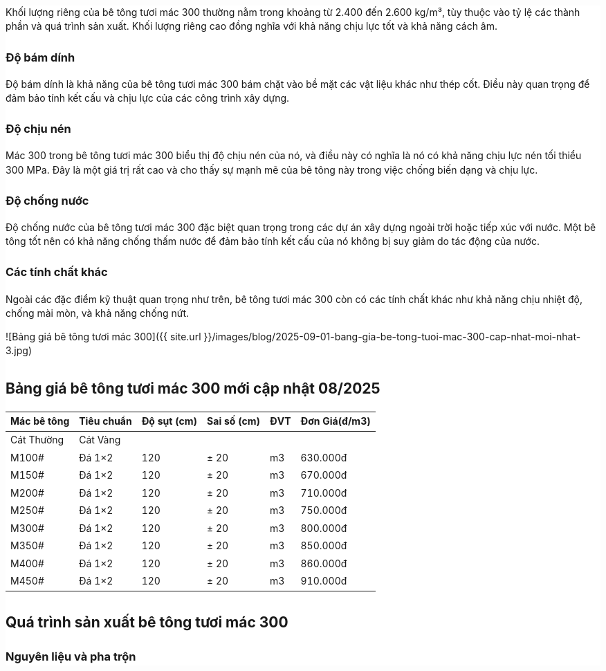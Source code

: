 Khối lượng riêng của bê tông tươi mác 300 thường nằm trong khoảng từ 2.400 đến 2.600 kg/m³, tùy thuộc vào tỷ lệ các thành phần và quá trình sản xuất. Khối lượng riêng cao đồng nghĩa với khả năng chịu lực tốt và khả năng cách âm.

### Độ bám dính

Độ bám dính là khả năng của bê tông tươi mác 300 bám chặt vào bề mặt các vật liệu khác như thép cốt. Điều này quan trọng để đảm bảo tính kết cấu và chịu lực của các công trình xây dựng.

### Độ chịu nén

Mác 300 trong bê tông tươi mác 300 biểu thị độ chịu nén của nó, và điều này có nghĩa là nó có khả năng chịu lực nén tối thiểu 300 MPa. Đây là một giá trị rất cao và cho thấy sự mạnh mẽ của bê tông này trong việc chống biến dạng và chịu lực.

### Độ chống nước

Độ chống nước của bê tông tươi mác 300 đặc biệt quan trọng trong các dự án xây dựng ngoài trời hoặc tiếp xúc với nước. Một bê tông tốt nên có khả năng chống thấm nước để đảm bảo tính kết cấu của nó không bị suy giảm do tác động của nước.

### Các tính chất khác

Ngoài các đặc điểm kỹ thuật quan trọng như trên, bê tông tươi mác 300 còn có các tính chất khác như khả năng chịu nhiệt độ, chống mài mòn, và khả năng chống nứt.

![Bảng giá bê tông tươi mác 300]({{ site.url }}/images/blog/2025-09-01-bang-gia-be-tong-tuoi-mac-300-cap-nhat-moi-nhat-3.jpg)

## Bảng giá bê tông tươi mác 300 mới cập nhật 08/2025

| Mác bê tông | Tiêu chuẩn | Độ sụt (cm) | Sai số (cm) | ĐVT | Đơn Giá(đ/m3) |
| --- | --- | --- | --- | --- | --- |
| Cát Thường | Cát Vàng |
| M100# | Đá 1×2 | 120 | ± 20 | m3 | 630.000đ | 690.000đ |
| M150# | Đá 1×2 | 120 | ± 20 | m3 | 670.000đ | 750.000đ |
| M200# | Đá 1×2 | 120 | ± 20 | m3 | 710.000đ | 800.000đ |
| M250# | Đá 1×2 | 120 | ± 20 | m3 | 750.000đ | 840.000đ |
| M300# | Đá 1×2 | 120 | ± 20 | m3 | 800.000đ | 830.000đ |
| M350# | Đá 1×2 | 120 | ± 20 | m3 | 850.000đ | 910.000đ |
| M400# | Đá 1×2 | 120 | ± 20 | m3 | 860.000đ | 950.000đ |
| M450# | Đá 1×2 | 120 | ± 20 | m3 | 910.000đ | 1.100.000đ |

## Quá trình sản xuất bê tông tươi mác 300

### Nguyên liệu và pha trộn
